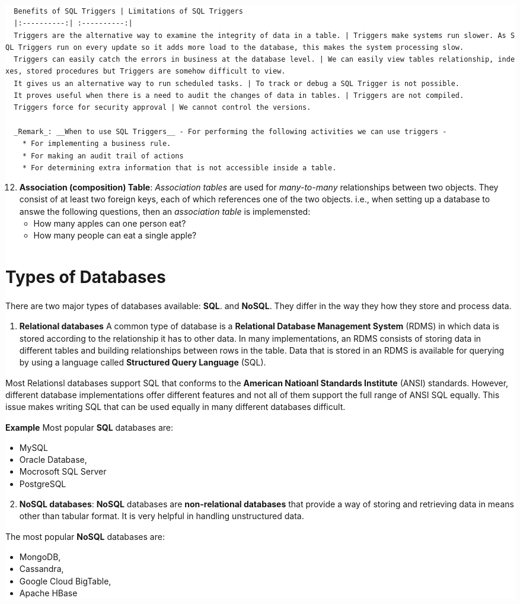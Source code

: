       Benefits of SQL Triggers | Limitations of SQL Triggers
      |:----------:| :----------:|
      Triggers are the alternative way to examine the integrity of data in a table. | Triggers make systems run slower. As SQL Triggers run on every update so it adds more load to the database, this makes the system processing slow.
      Triggers can easily catch the errors in business at the database level. | We can easily view tables relationship, indexes, stored procedures but Triggers are somehow difficult to view.
      It gives us an alternative way to run scheduled tasks. | To track or debug a SQL Trigger is not possible.
      It proves useful when there is a need to audit the changes of data in tables. | Triggers are not compiled.
      Triggers force for security approval | We cannot control the versions.

      _Remark_: __When to use SQL Triggers__ - For performing the following activities we can use triggers -
        * For implementing a business rule.
        * For making an audit trail of actions
        * For determining extra information that is not accessible inside a table.

12. __Association (composition) Table__: _Association tables_ are used for _many-to-many_ relationships between two objects. They consist of at least two foreign keys, each of which references one of the two objects. i.e., when setting up a database to answe the following questions, then an _association table_ is implemensted:
    - How many apples can one person eat?
    - How many people can eat a single apple?

# Types of Databases
There are two major types of databases available: __SQL__. and __NoSQL__. They differ in the way they how they store and process data.

1. __Relational databases__
A common type of database is a __Relational Database Management System__ (RDMS) in which data is stored according to the relationship it has to other data. In many implementations, an RDMS consists of storing data in different tables and building relationships between rows in the table. Data that is stored in an RDMS is available for querying by using a language called __Structured Query Language__ (SQL). 

Most Relationsl databases support SQL that conforms to the __American Natioanl Standards Institute__ (ANSI) standards. However, different database implementations offer different features and not all of them support the full range of ANSI SQL equally. This issue makes writing SQL that can be used equally in many different databases difficult.

 __Example__ Most popular __SQL__ databases are: 
  * MySQL
  * Oracle Database, 
  * Mocrosoft SQL Server
  * PostgreSQL  

2. __NoSQL databases__: __NoSQL__ databases are __non-relational databases__ that provide a way of storing and retrieving data in means other than tabular format. It is very helpful in handling unstructured data.

The most popular __NoSQL__ databases are: 
  * MongoDB,
  * Cassandra, 
  * Google Cloud BigTable, 
  * Apache HBase
